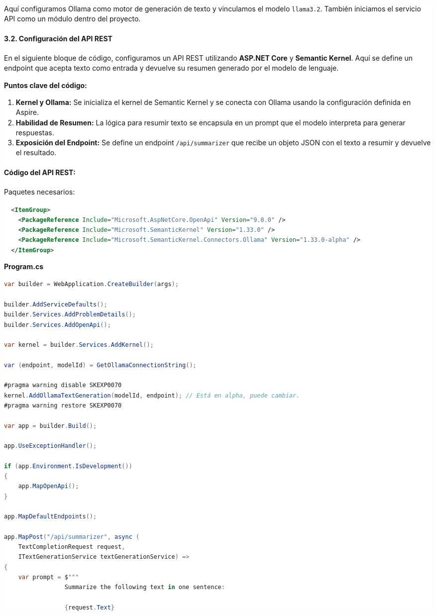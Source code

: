 Aquí configuramos Ollama como motor de generación de texto y vinculamos el modelo `llama3.2`. También iniciamos el servicio API como un módulo dentro del proyecto.

#### **3.2. Configuración del API REST**

En el siguiente bloque de código, configuramos un API REST utilizando **ASP.NET Core** y **Semantic Kernel**. Aquí se define un endpoint que acepta texto como entrada y devuelve su resumen generado por el modelo de lenguaje.

**Puntos clave del código:**

1. **Kernel y Ollama:** Se inicializa el kernel de Semantic Kernel y se conecta con Ollama usando la configuración definida en Aspire.
2. **Habilidad de Resumen:** La lógica para resumir texto se encapsula en un prompt que el modelo interpreta para generar respuestas.
3. **Exposición del Endpoint:** Se define un endpoint `/api/summarizer` que recibe un objeto JSON con el texto a resumir y devuelve el resultado.

#### **Código del API REST:**

Paquetes necesarios:

```xml
  <ItemGroup>
    <PackageReference Include="Microsoft.AspNetCore.OpenApi" Version="9.0.0" />
    <PackageReference Include="Microsoft.SemanticKernel" Version="1.33.0" />
    <PackageReference Include="Microsoft.SemanticKernel.Connectors.Ollama" Version="1.33.0-alpha" />
  </ItemGroup>
```

**Program.cs**

```csharp
var builder = WebApplication.CreateBuilder(args);

builder.AddServiceDefaults();
builder.Services.AddProblemDetails();
builder.Services.AddOpenApi();

var kernel = builder.Services.AddKernel();

var (endpoint, modelId) = GetOllamaConnectionString();

#pragma warning disable SKEXP0070
kernel.AddOllamaTextGeneration(modelId, endpoint); // Está en alpha, puede cambiar.
#pragma warning restore SKEXP0070

var app = builder.Build();

app.UseExceptionHandler();

if (app.Environment.IsDevelopment())
{
    app.MapOpenApi();
}

app.MapDefaultEndpoints();

app.MapPost("/api/summarizer", async (
    TextCompletionRequest request,
    ITextGenerationService textGenerationService) =>
{
    var prompt = $"""
                 Summarize the following text in one sentence:  

                 {request.Text}
```
